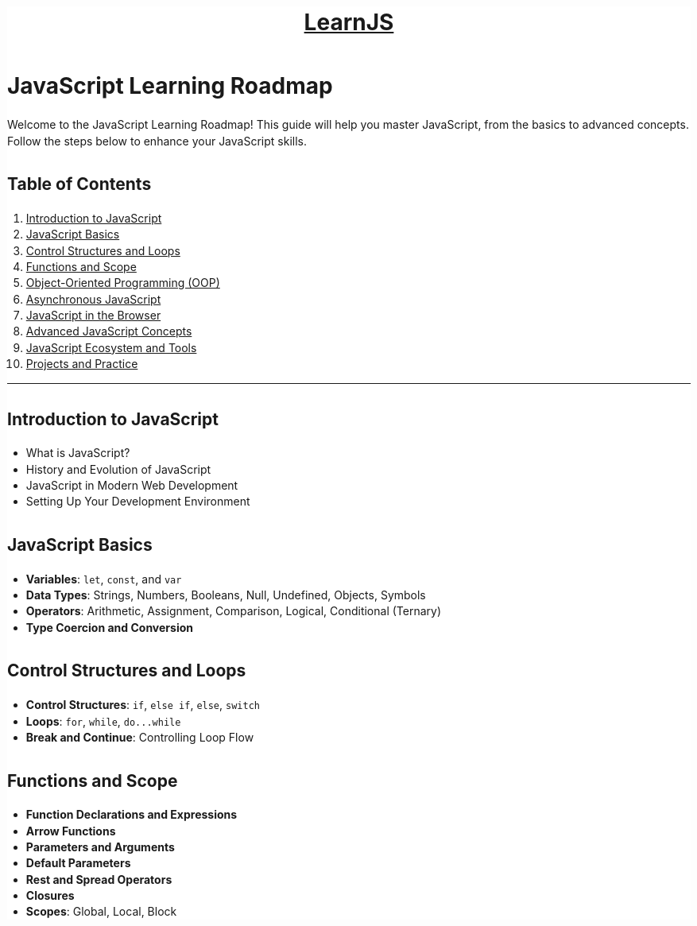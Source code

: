 <div align="center">
	
# [LearnJS](https://github.com/sanskaarz/LearnJS)

</div>

# JavaScript Learning Roadmap
Welcome to the JavaScript Learning Roadmap! This guide will help you master JavaScript, from the basics to advanced concepts. Follow the steps below to enhance your JavaScript skills.

## Table of Contents

1. [Introduction to JavaScript](#introduction-to-javascript)
2. [JavaScript Basics](#javascript-basics)
3. [Control Structures and Loops](#control-structures-and-loops)
4. [Functions and Scope](#functions-and-scope)
5. [Object-Oriented Programming (OOP)](#object-oriented-programming-oop)
6. [Asynchronous JavaScript](#asynchronous-javascript)
7. [JavaScript in the Browser](#javascript-in-the-browser)
8. [Advanced JavaScript Concepts](#advanced-javascript-concepts)
9. [JavaScript Ecosystem and Tools](#javascript-ecosystem-and-tools)
10. [Projects and Practice](#projects-and-practice)

---

## Introduction to JavaScript

- What is JavaScript?
- History and Evolution of JavaScript
- JavaScript in Modern Web Development
- Setting Up Your Development Environment

## JavaScript Basics

- **Variables**: `let`, `const`, and `var`
- **Data Types**: Strings, Numbers, Booleans, Null, Undefined, Objects, Symbols
- **Operators**: Arithmetic, Assignment, Comparison, Logical, Conditional (Ternary)
- **Type Coercion and Conversion**

## Control Structures and Loops

- **Control Structures**: `if`, `else if`, `else`, `switch`
- **Loops**: `for`, `while`, `do...while`
- **Break and Continue**: Controlling Loop Flow

## Functions and Scope

- **Function Declarations and Expressions**
- **Arrow Functions**
- **Parameters and Arguments**
- **Default Parameters**
- **Rest and Spread Operators**
- **Closures**
- **Scopes**: Global, Local, Block
